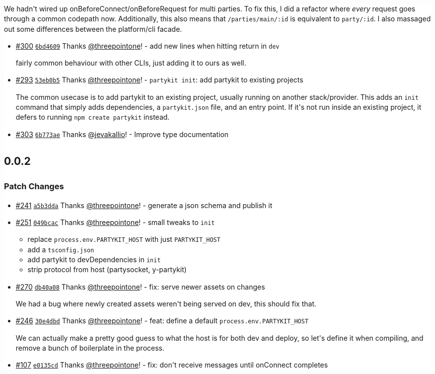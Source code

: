   We hadn't wired up onBeforeConnect/onBeforeRequest for multi parties. To fix this, I did a refactor where _every_ request goes through a common codepath now. Additionally, this also means that `/parties/main/:id` is equivalent to `party/:id`. I also massaged out some differences between the platform/cli facade.

- [#300](https://github.com/partykit/partykit/pull/300) [`6bd4609`](https://github.com/partykit/partykit/commit/6bd4609017ee32596ac5fdf37a09fba4e24c6dd3) Thanks [@threepointone](https://github.com/threepointone)! - add new lines when hitting return in `dev`

  fairly common behaviour with other CLIs, just adding it to ours as well.

- [#293](https://github.com/partykit/partykit/pull/293) [`53eb0b5`](https://github.com/partykit/partykit/commit/53eb0b54f09628e3c625dba052dffdbbf6b4c836) Thanks [@threepointone](https://github.com/threepointone)! - `partykit init`: add partykit to existing projects

  The common usecase is to add partykit to an existing project, usually running on another stack/provider. This adds an `init` command that simply adds dependencies, a `partykit.json` file, and an entry point. If it's not run inside an existing project, it defers to running `npm create partykit` instead.

- [#303](https://github.com/partykit/partykit/pull/303) [`6b773ae`](https://github.com/partykit/partykit/commit/6b773ae6e276dc4a68a958ebc86099a51186b471) Thanks [@jevakallio](https://github.com/jevakallio)! - Improve type documentation

## 0.0.2

### Patch Changes

- [#241](https://github.com/partykit/partykit/pull/241) [`a5b3dda`](https://github.com/partykit/partykit/commit/a5b3dda10ed270cf1e91f813387e042c97898194) Thanks [@threepointone](https://github.com/threepointone)! - generate a json schema and publish it

- [#251](https://github.com/partykit/partykit/pull/251) [`049bcac`](https://github.com/partykit/partykit/commit/049bcac42aa49e4bddec975c63b7d7984112e450) Thanks [@threepointone](https://github.com/threepointone)! - small tweaks to `init`

  - replace `process.env.PARTYKIT_HOST` with just `PARTYKIT_HOST`
  - add a `tsconfig.json`
  - add partykit to devDependencies in `init`
  - strip protocol from host (partysocket, y-partykit)

- [#270](https://github.com/partykit/partykit/pull/270) [`db40a08`](https://github.com/partykit/partykit/commit/db40a083463abe76abac96777c10350f89b0d9bf) Thanks [@threepointone](https://github.com/threepointone)! - fix: serve newer assets on changes

  We had a bug where newly created assets weren't being served on dev, this should fix that.

- [#246](https://github.com/partykit/partykit/pull/246) [`30e4dbd`](https://github.com/partykit/partykit/commit/30e4dbdee2935fcb194dd87fd9e7dbb468cbefd1) Thanks [@threepointone](https://github.com/threepointone)! - feat: define a default `process.env.PARTYKIT_HOST`

  We can actually make a pretty good guess to what the host is for both dev and deploy, so let's define it when compiling, and remove a bunch of boilerplate in the process.

- [#107](https://github.com/partykit/partykit/pull/107) [`e0135cd`](https://github.com/partykit/partykit/commit/e0135cd1b51c1d0298e29bc32d8942d3a5cd412e) Thanks [@threepointone](https://github.com/threepointone)! - fix: don't receive messages until onConnect completes
